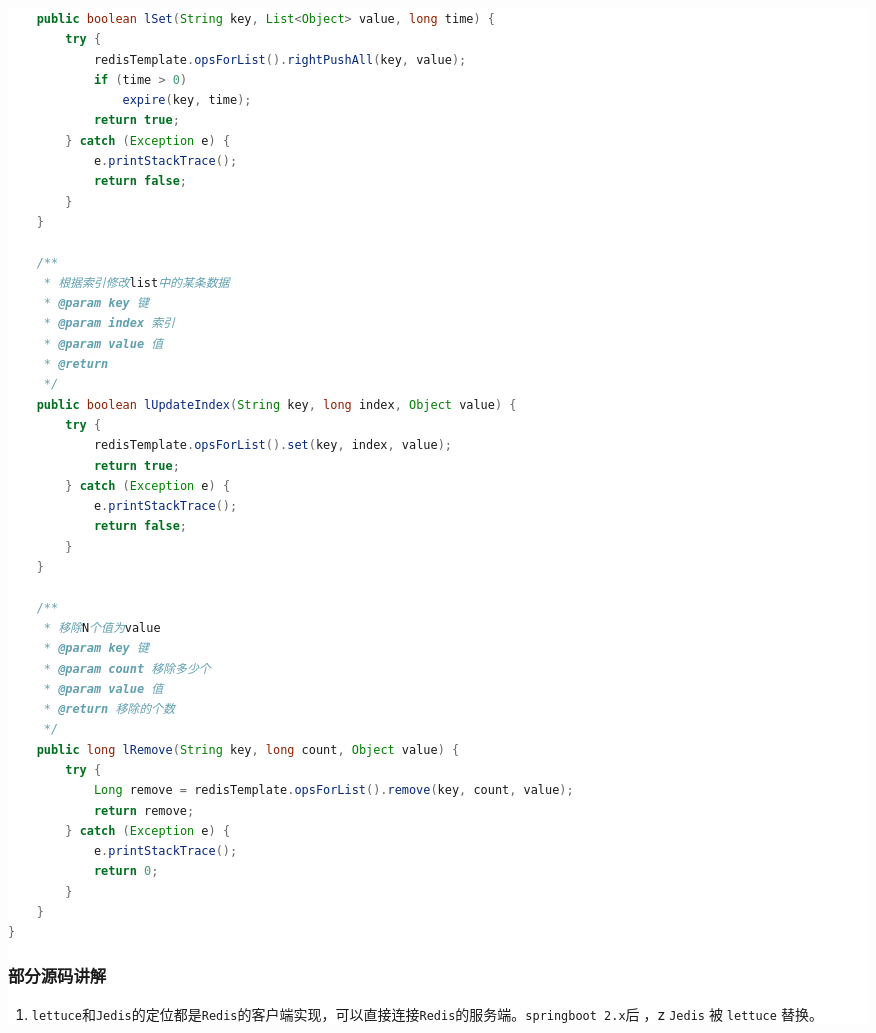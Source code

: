 ```java
    public boolean lSet(String key, List<Object> value, long time) {
        try {
            redisTemplate.opsForList().rightPushAll(key, value);
            if (time > 0)
                expire(key, time);
            return true;
        } catch (Exception e) {
            e.printStackTrace();
            return false;
        }
    }

    /**
     * 根据索引修改list中的某条数据
     * @param key 键
     * @param index 索引
     * @param value 值
     * @return
     */
    public boolean lUpdateIndex(String key, long index, Object value) {
        try {
            redisTemplate.opsForList().set(key, index, value);
            return true;
        } catch (Exception e) {
            e.printStackTrace();
            return false;
        }
    }

    /**
     * 移除N个值为value
     * @param key 键
     * @param count 移除多少个
     * @param value 值
     * @return 移除的个数
     */
    public long lRemove(String key, long count, Object value) {
        try {
            Long remove = redisTemplate.opsForList().remove(key, count, value);
            return remove;
        } catch (Exception e) {
            e.printStackTrace();
            return 0;
        }
    }
}
```

### 部分源码讲解

1. `lettuce`和`Jedis`的定位都是`Redis`的客户端实现，可以直接连接`Redis`的服务端。`springboot 2.x`后 ，z `Jedis` 被 `lettuce` 替换。
